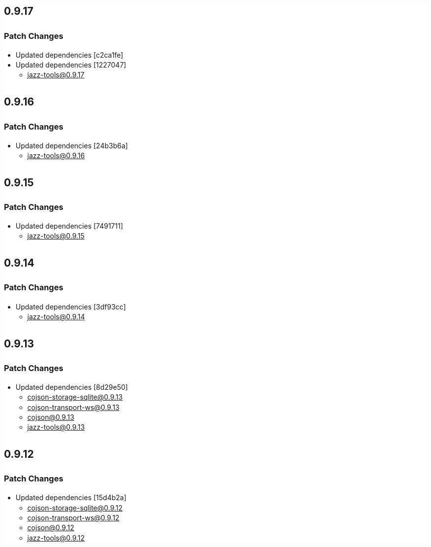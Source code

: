 ## 0.9.17

### Patch Changes

- Updated dependencies [c2ca1fe]
- Updated dependencies [1227047]
  - jazz-tools@0.9.17

## 0.9.16

### Patch Changes

- Updated dependencies [24b3b6a]
  - jazz-tools@0.9.16

## 0.9.15

### Patch Changes

- Updated dependencies [7491711]
  - jazz-tools@0.9.15

## 0.9.14

### Patch Changes

- Updated dependencies [3df93cc]
  - jazz-tools@0.9.14

## 0.9.13

### Patch Changes

- Updated dependencies [8d29e50]
  - cojson-storage-sqlite@0.9.13
  - cojson-transport-ws@0.9.13
  - cojson@0.9.13
  - jazz-tools@0.9.13

## 0.9.12

### Patch Changes

- Updated dependencies [15d4b2a]
  - cojson-storage-sqlite@0.9.12
  - cojson-transport-ws@0.9.12
  - cojson@0.9.12
  - jazz-tools@0.9.12
